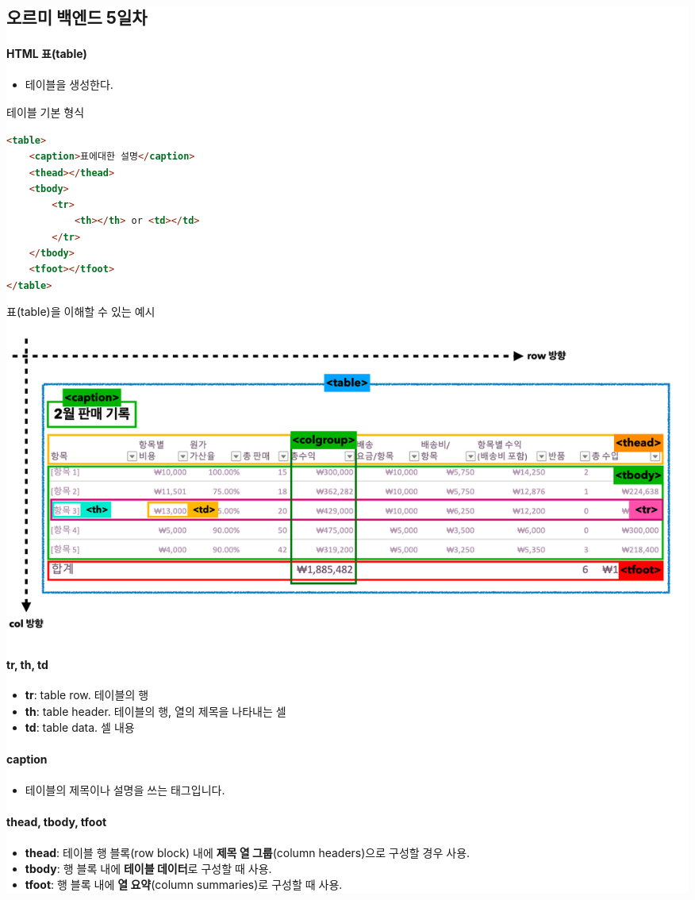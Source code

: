 ## 오르미 백엔드 5일차

#### HTML 표(table)

- 테이블을 생성한다.

테이블 기본 형식
```html
<table>
    <caption>표에대한 설명</caption>
    <thead></thead>
    <tbody>
        <tr>
            <th></th> or <td></td>
        </tr>
    </tbody>
    <tfoot></tfoot>
</table>
```
표(table)을 이해할 수 있는 예시

![표(table)을 이해할 수 있는 예시](img/day5/table.png)


#### tr, th, td
- **tr**: table row. 테이블의 행
- **th**: table header. 테이블의 행, 열의 제목을 나타내는 셀
- **td**: table data. 셀 내용

#### caption
- 테이블의 제목이나 설명을 쓰는 태그입니다.

#### thead, tbody, tfoot
- **thead**: 테이블 행 블록(row block) 내에 **제목 열 그룹**(column headers)으로 구성할 경우 사용.
- **tbody**: 행 블록 내에 **테이블 데이터**로 구성할 때 사용.
- **tfoot**: 행 블록 내에 **열 요약**(column summaries)로 구성할 때 사용.

